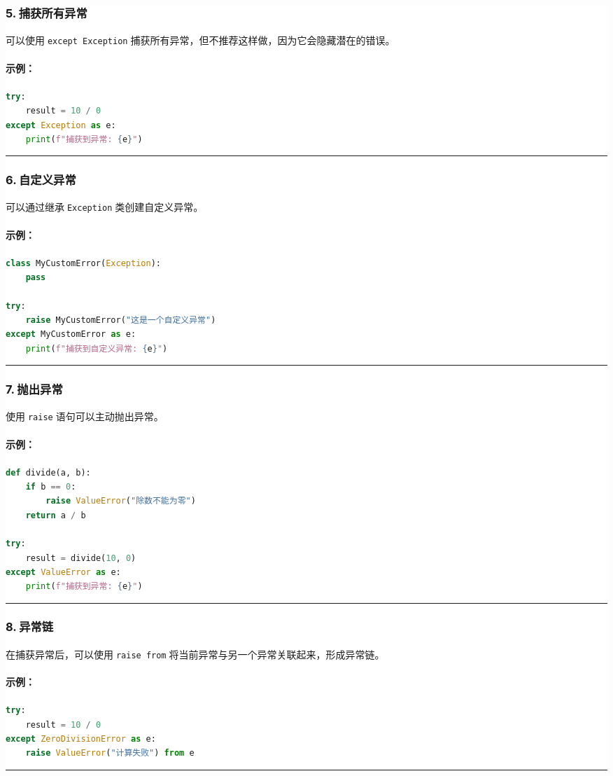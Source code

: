 
### 5. **捕获所有异常**
可以使用 `except Exception` 捕获所有异常，但不推荐这样做，因为它会隐藏潜在的错误。

#### 示例：
```python
try:
    result = 10 / 0
except Exception as e:
    print(f"捕获到异常: {e}")
```

---

### 6. **自定义异常**
可以通过继承 `Exception` 类创建自定义异常。

#### 示例：
```python
class MyCustomError(Exception):
    pass

try:
    raise MyCustomError("这是一个自定义异常")
except MyCustomError as e:
    print(f"捕获到自定义异常: {e}")
```

---

### 7. **抛出异常**
使用 `raise` 语句可以主动抛出异常。

#### 示例：
```python
def divide(a, b):
    if b == 0:
        raise ValueError("除数不能为零")
    return a / b

try:
    result = divide(10, 0)
except ValueError as e:
    print(f"捕获到异常: {e}")
```

---

### 8. **异常链**
在捕获异常后，可以使用 `raise from` 将当前异常与另一个异常关联起来，形成异常链。

#### 示例：
```python
try:
    result = 10 / 0
except ZeroDivisionError as e:
    raise ValueError("计算失败") from e
```

---